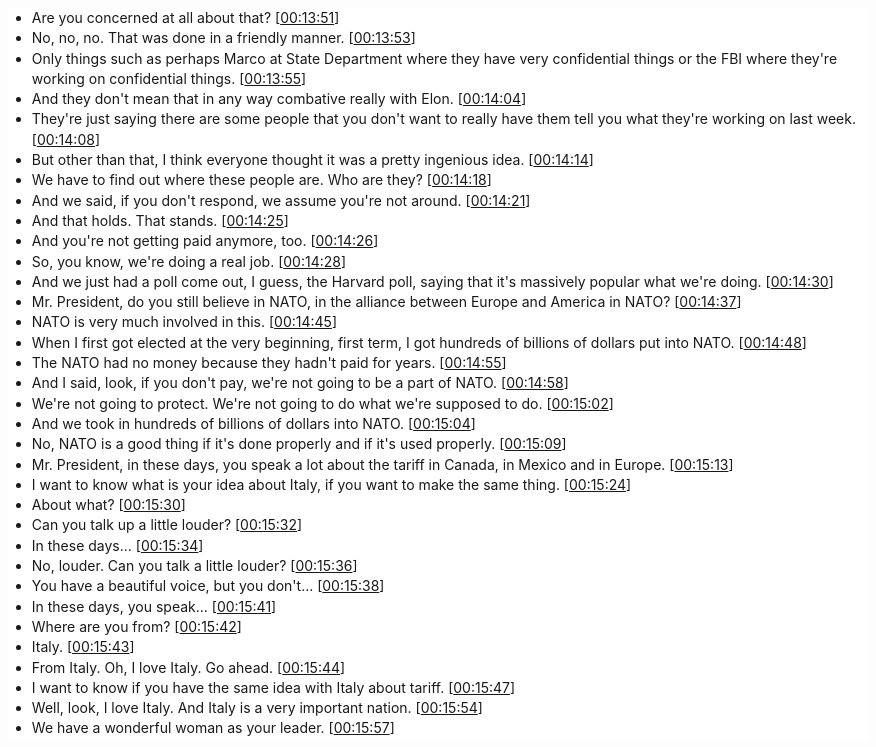 *  Are you concerned at all about that? [[00:13:51](https://www.youtube.com/watch?v=mXqc0YCcqBE&t=831.8000000000001s)]
*  No, no, no. That was done in a friendly manner. [[00:13:53](https://www.youtube.com/watch?v=mXqc0YCcqBE&t=833.1600000000001s)]
*  Only things such as perhaps Marco at State Department where they have very confidential things or the FBI where they're working on confidential things. [[00:13:55](https://www.youtube.com/watch?v=mXqc0YCcqBE&t=835.36s)]
*  And they don't mean that in any way combative really with Elon. [[00:14:04](https://www.youtube.com/watch?v=mXqc0YCcqBE&t=844.88s)]
*  They're just saying there are some people that you don't want to really have them tell you what they're working on last week. [[00:14:08](https://www.youtube.com/watch?v=mXqc0YCcqBE&t=848.48s)]
*  But other than that, I think everyone thought it was a pretty ingenious idea. [[00:14:14](https://www.youtube.com/watch?v=mXqc0YCcqBE&t=854.52s)]
*  We have to find out where these people are. Who are they? [[00:14:18](https://www.youtube.com/watch?v=mXqc0YCcqBE&t=858.24s)]
*  And we said, if you don't respond, we assume you're not around. [[00:14:21](https://www.youtube.com/watch?v=mXqc0YCcqBE&t=861.36s)]
*  And that holds. That stands. [[00:14:25](https://www.youtube.com/watch?v=mXqc0YCcqBE&t=865.48s)]
*  And you're not getting paid anymore, too. [[00:14:26](https://www.youtube.com/watch?v=mXqc0YCcqBE&t=866.6800000000001s)]
*  So, you know, we're doing a real job. [[00:14:28](https://www.youtube.com/watch?v=mXqc0YCcqBE&t=868.44s)]
*  And we just had a poll come out, I guess, the Harvard poll, saying that it's massively popular what we're doing. [[00:14:30](https://www.youtube.com/watch?v=mXqc0YCcqBE&t=870.32s)]
*  Mr. President, do you still believe in NATO, in the alliance between Europe and America in NATO? [[00:14:37](https://www.youtube.com/watch?v=mXqc0YCcqBE&t=877.6400000000001s)]
*  NATO is very much involved in this. [[00:14:45](https://www.youtube.com/watch?v=mXqc0YCcqBE&t=885.7600000000001s)]
*  When I first got elected at the very beginning, first term, I got hundreds of billions of dollars put into NATO. [[00:14:48](https://www.youtube.com/watch?v=mXqc0YCcqBE&t=888.96s)]
*  The NATO had no money because they hadn't paid for years. [[00:14:55](https://www.youtube.com/watch?v=mXqc0YCcqBE&t=895.76s)]
*  And I said, look, if you don't pay, we're not going to be a part of NATO. [[00:14:58](https://www.youtube.com/watch?v=mXqc0YCcqBE&t=898.72s)]
*  We're not going to protect. We're not going to do what we're supposed to do. [[00:15:02](https://www.youtube.com/watch?v=mXqc0YCcqBE&t=902.2800000000001s)]
*  And we took in hundreds of billions of dollars into NATO. [[00:15:04](https://www.youtube.com/watch?v=mXqc0YCcqBE&t=904.9200000000001s)]
*  No, NATO is a good thing if it's done properly and if it's used properly. [[00:15:09](https://www.youtube.com/watch?v=mXqc0YCcqBE&t=909.4000000000001s)]
*  Mr. President, in these days, you speak a lot about the tariff in Canada, in Mexico and in Europe. [[00:15:13](https://www.youtube.com/watch?v=mXqc0YCcqBE&t=913.24s)]
*  I want to know what is your idea about Italy, if you want to make the same thing. [[00:15:24](https://www.youtube.com/watch?v=mXqc0YCcqBE&t=924.32s)]
*  About what? [[00:15:30](https://www.youtube.com/watch?v=mXqc0YCcqBE&t=930.64s)]
*  Can you talk up a little louder? [[00:15:32](https://www.youtube.com/watch?v=mXqc0YCcqBE&t=932.04s)]
*  In these days... [[00:15:34](https://www.youtube.com/watch?v=mXqc0YCcqBE&t=934.92s)]
*  No, louder. Can you talk a little louder? [[00:15:36](https://www.youtube.com/watch?v=mXqc0YCcqBE&t=936.72s)]
*  You have a beautiful voice, but you don't... [[00:15:38](https://www.youtube.com/watch?v=mXqc0YCcqBE&t=938.84s)]
*  In these days, you speak... [[00:15:41](https://www.youtube.com/watch?v=mXqc0YCcqBE&t=941.08s)]
*  Where are you from? [[00:15:42](https://www.youtube.com/watch?v=mXqc0YCcqBE&t=942.12s)]
*  Italy. [[00:15:43](https://www.youtube.com/watch?v=mXqc0YCcqBE&t=943.12s)]
*  From Italy. Oh, I love Italy. Go ahead. [[00:15:44](https://www.youtube.com/watch?v=mXqc0YCcqBE&t=944.12s)]
*  I want to know if you have the same idea with Italy about tariff. [[00:15:47](https://www.youtube.com/watch?v=mXqc0YCcqBE&t=947.12s)]
*  Well, look, I love Italy. And Italy is a very important nation. [[00:15:54](https://www.youtube.com/watch?v=mXqc0YCcqBE&t=954.12s)]
*  We have a wonderful woman as your leader. [[00:15:57](https://www.youtube.com/watch?v=mXqc0YCcqBE&t=957.76s)]